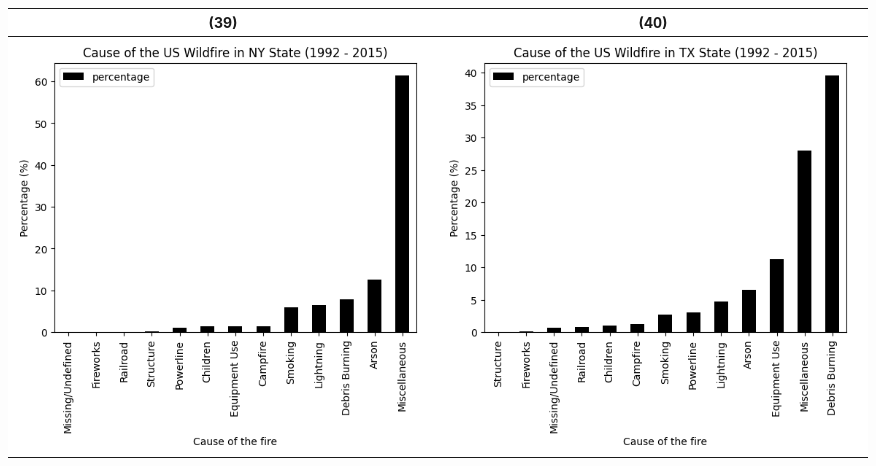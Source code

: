 |**(39)**|**(40)** | 
| -- | --| 
|![](https://github.com/DanialArab/Geospatial_Data_Science/blob/main/My%20GIS%20Projects/plots/Cause_of_US_Wildfire_in_NY_1992_2015.png)|![](https://github.com/DanialArab/Geospatial_Data_Science/blob/main/My%20GIS%20Projects/plots/Cause_of_US_Wildfire_in_TX_1992_2015.png)|
